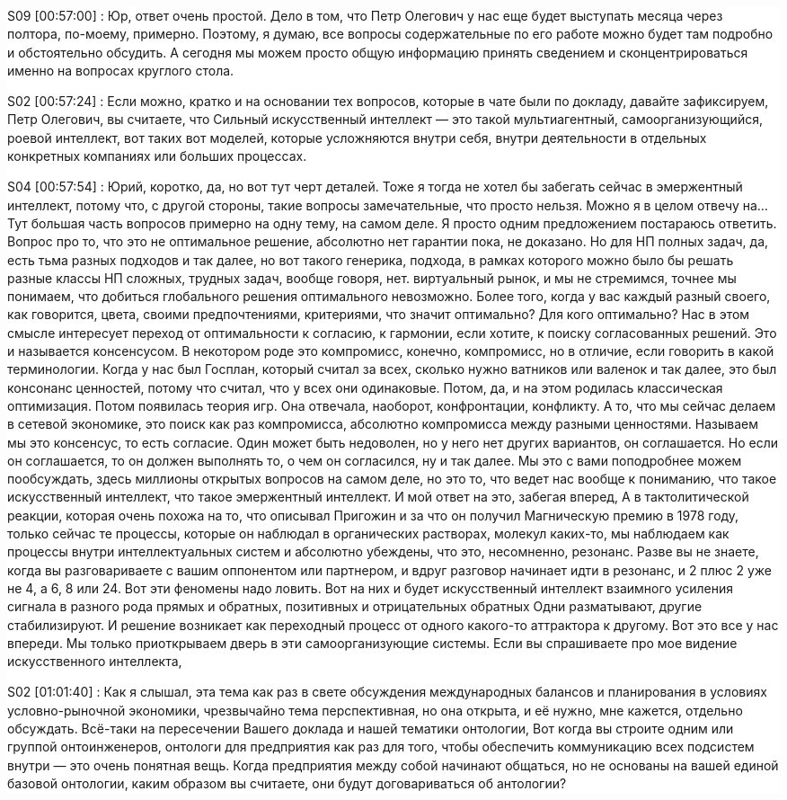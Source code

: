S09 [00:57:00]  : Юр, ответ очень простой. Дело в том, что Петр Олегович у нас еще будет выступать месяца через полтора, по-моему, примерно. Поэтому, я думаю, все вопросы содержательные по его работе можно будет там подробно и обстоятельно обсудить. А сегодня мы можем просто общую информацию принять сведением и сконцентрироваться именно на вопросах круглого стола. 

S02 [00:57:24]  : Если можно, кратко и на основании тех вопросов, которые в чате были по докладу, давайте зафиксируем, Петр Олегович, вы считаете, что Сильный искусственный интеллект — это такой мультиагентный, самоорганизующийся, роевой интеллект, вот таких вот моделей, которые усложняются внутри себя, внутри деятельности в отдельных конкретных компаниях или больших процессах. 

S04 [00:57:54]  : Юрий, коротко, да, но вот тут черт деталей. Тоже я тогда не хотел бы забегать сейчас в эмержентный интеллект, потому что, с другой стороны, такие вопросы замечательные, что просто нельзя. Можно я в целом отвечу на… Тут большая часть вопросов примерно на одну тему, на самом деле. Я просто одним предложением постараюсь ответить. Вопрос про то, что это не оптимальное решение, абсолютно нет гарантии пока, не доказано. Но для НП полных задач, да, есть тьма разных подходов и так далее, но вот такого генерика, подхода, в рамках которого можно было бы решать разные классы НП сложных, трудных задач, вообще говоря, нет. виртуальный рынок, и мы не стремимся, точнее мы понимаем, что добиться глобального решения оптимального невозможно. Более того, когда у вас каждый разный своего, как говорится, цвета, своими предпочтениями, критериями, что значит оптимально? Для кого оптимально? Нас в этом смысле интересует переход от оптимальности к согласию, к гармонии, если хотите, к поиску согласованных решений. Это и называется консенсусом. В некотором роде это компромисс, конечно, компромисс, но в отличие, если говорить в какой терминологии. Когда у нас был Госплан, который считал за всех, сколько нужно ватников или валенок и так далее, это был консонанс ценностей, потому что считал, что у всех они одинаковые. Потом, да, и на этом родилась классическая оптимизация. Потом появилась теория игр. Она отвечала, наоборот, конфронтации, конфликту. А то, что мы сейчас делаем в сетевой экономике, это поиск как раз компромисса, абсолютно компромисса между разными ценностями. Называем мы это консенсус, то есть согласие. Один может быть недоволен, но у него нет других вариантов, он соглашается. Но если он соглашается, то он должен выполнять то, о чем он согласился, ну и так далее. Мы это с вами поподробнее можем пообсуждать, здесь миллионы открытых вопросов на самом деле, но это то, что ведет нас вообще к пониманию, что такое искусственный интеллект, что такое эмержентный интеллект. И мой ответ на это, забегая вперед, А в тактолитической реакции, которая очень похожа на то, что описывал Пригожин и за что он получил Магническую премию в 1978 году, только сейчас те процессы, которые он наблюдал в органических растворах, молекул каких-то, мы наблюдаем как процессы внутри интеллектуальных систем и абсолютно убеждены, что это, несомненно, резонанс. Разве вы не знаете, когда вы разговариваете с вашим оппонентом или партнером, и вдруг разговор начинает идти в резонанс, и 2 плюс 2 уже не 4, а 6, 8 или 24. Вот эти феномены надо ловить. Вот на них и будет искусственный интеллект взаимного усиления сигнала в разного рода прямых и обратных, позитивных и отрицательных обратных Одни разматывают, другие стабилизируют. И решение возникает как переходный процесс от одного какого-то аттрактора к другому. Вот это все у нас впереди. Мы только приоткрываем дверь в эти самоорганизующие системы. Если вы спрашиваете про мое видение искусственного интеллекта, 

S02 [01:01:40]  : Как я слышал, эта тема как раз в свете обсуждения международных балансов и планирования в условиях условно-рыночной экономики, чрезвычайно тема перспективная, но она открыта, и её нужно, мне кажется, отдельно обсуждать. Всё-таки на пересечении Вашего доклада и нашей тематики онтологии, Вот когда вы строите одним или группой онтоинженеров, онтологи для предприятия как раз для того, чтобы обеспечить коммуникацию всех подсистем внутри — это очень понятная вещь. Когда предприятия между собой начинают общаться, но не основаны на вашей единой базовой онтологии, каким образом вы считаете, они будут договариваться об антологии? 

